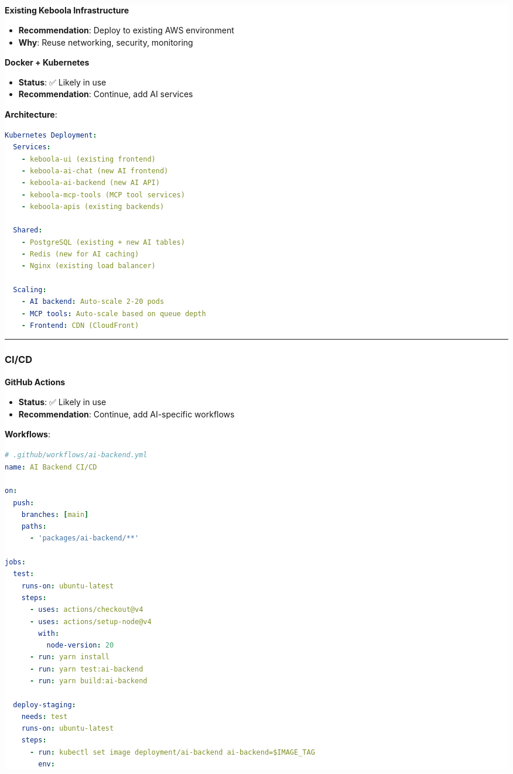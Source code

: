 **Existing Keboola Infrastructure**
- **Recommendation**: Deploy to existing AWS environment
- **Why**: Reuse networking, security, monitoring

**Docker + Kubernetes**
- **Status**: ✅ Likely in use
- **Recommendation**: Continue, add AI services

**Architecture**:
```yaml
Kubernetes Deployment:
  Services:
    - keboola-ui (existing frontend)
    - keboola-ai-chat (new AI frontend)
    - keboola-ai-backend (new AI API)
    - keboola-mcp-tools (MCP tool services)
    - keboola-apis (existing backends)

  Shared:
    - PostgreSQL (existing + new AI tables)
    - Redis (new for AI caching)
    - Nginx (existing load balancer)

  Scaling:
    - AI backend: Auto-scale 2-20 pods
    - MCP tools: Auto-scale based on queue depth
    - Frontend: CDN (CloudFront)
```

---

### CI/CD

**GitHub Actions**
- **Status**: ✅ Likely in use
- **Recommendation**: Continue, add AI-specific workflows

**Workflows**:
```yaml
# .github/workflows/ai-backend.yml
name: AI Backend CI/CD

on:
  push:
    branches: [main]
    paths:
      - 'packages/ai-backend/**'

jobs:
  test:
    runs-on: ubuntu-latest
    steps:
      - uses: actions/checkout@v4
      - uses: actions/setup-node@v4
        with:
          node-version: 20
      - run: yarn install
      - run: yarn test:ai-backend
      - run: yarn build:ai-backend

  deploy-staging:
    needs: test
    runs-on: ubuntu-latest
    steps:
      - run: kubectl set image deployment/ai-backend ai-backend=$IMAGE_TAG
        env:
```